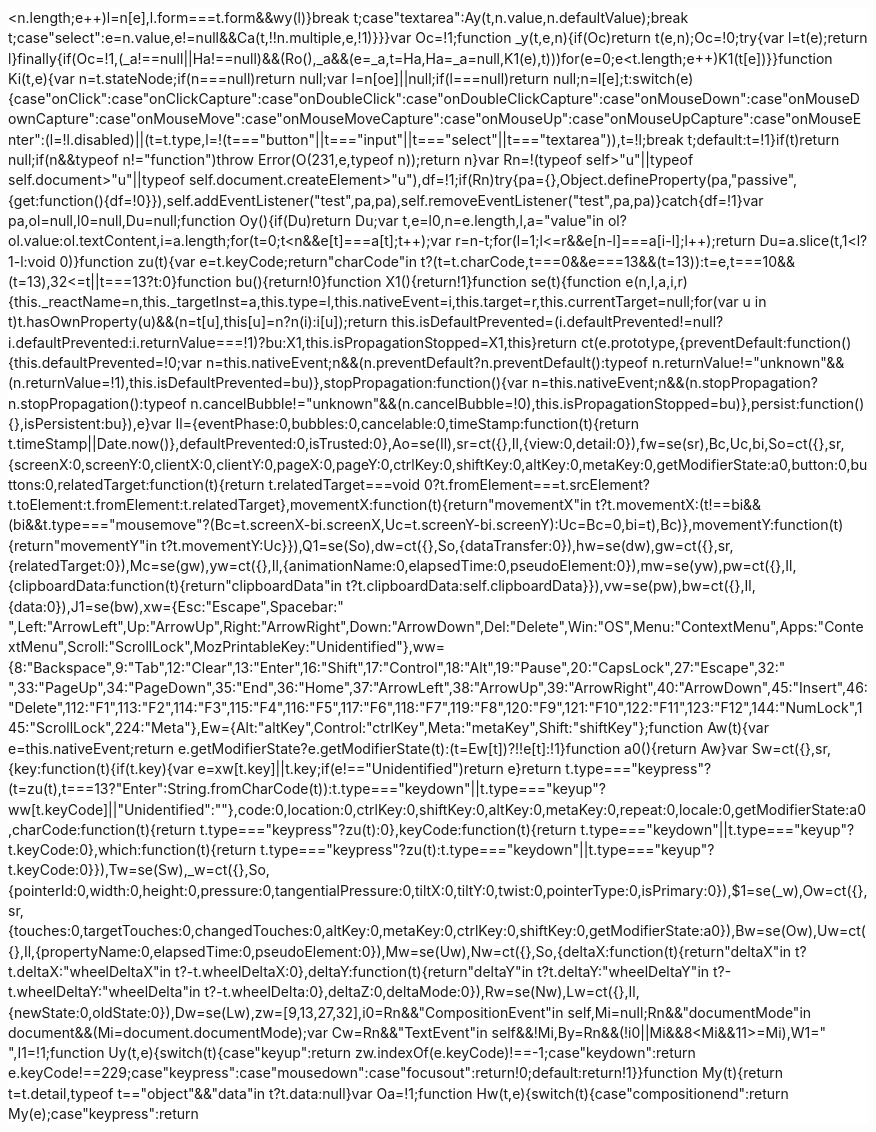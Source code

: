 <n.length;e++)l=n[e],l.form===t.form&&wy(l)}break t;case"textarea":Ay(t,n.value,n.defaultValue);break t;case"select":e=n.value,e!=null&&Ca(t,!!n.multiple,e,!1)}}}var Oc=!1;function _y(t,e,n){if(Oc)return t(e,n);Oc=!0;try{var l=t(e);return l}finally{if(Oc=!1,(_a!==null||Ha!==null)&&(Ro(),_a&&(e=_a,t=Ha,Ha=_a=null,K1(e),t)))for(e=0;e<t.length;e++)K1(t[e])}}function Ki(t,e){var n=t.stateNode;if(n===null)return null;var l=n[oe]||null;if(l===null)return null;n=l[e];t:switch(e){case"onClick":case"onClickCapture":case"onDoubleClick":case"onDoubleClickCapture":case"onMouseDown":case"onMouseDownCapture":case"onMouseMove":case"onMouseMoveCapture":case"onMouseUp":case"onMouseUpCapture":case"onMouseEnter":(l=!l.disabled)||(t=t.type,l=!(t==="button"||t==="input"||t==="select"||t==="textarea")),t=!l;break t;default:t=!1}if(t)return null;if(n&&typeof n!="function")throw Error(O(231,e,typeof n));return n}var Rn=!(typeof self>"u"||typeof self.document>"u"||typeof self.document.createElement>"u"),df=!1;if(Rn)try{pa={},Object.defineProperty(pa,"passive",{get:function(){df=!0}}),self.addEventListener("test",pa,pa),self.removeEventListener("test",pa,pa)}catch{df=!1}var pa,ol=null,l0=null,Du=null;function Oy(){if(Du)return Du;var t,e=l0,n=e.length,l,a="value"in ol?ol.value:ol.textContent,i=a.length;for(t=0;t<n&&e[t]===a[t];t++);var r=n-t;for(l=1;l<=r&&e[n-l]===a[i-l];l++);return Du=a.slice(t,1<l?1-l:void 0)}function zu(t){var e=t.keyCode;return"charCode"in t?(t=t.charCode,t===0&&e===13&&(t=13)):t=e,t===10&&(t=13),32<=t||t===13?t:0}function bu(){return!0}function X1(){return!1}function se(t){function e(n,l,a,i,r){this._reactName=n,this._targetInst=a,this.type=l,this.nativeEvent=i,this.target=r,this.currentTarget=null;for(var u in t)t.hasOwnProperty(u)&&(n=t[u],this[u]=n?n(i):i[u]);return this.isDefaultPrevented=(i.defaultPrevented!=null?i.defaultPrevented:i.returnValue===!1)?bu:X1,this.isPropagationStopped=X1,this}return ct(e.prototype,{preventDefault:function(){this.defaultPrevented=!0;var n=this.nativeEvent;n&&(n.preventDefault?n.preventDefault():typeof n.returnValue!="unknown"&&(n.returnValue=!1),this.isDefaultPrevented=bu)},stopPropagation:function(){var n=this.nativeEvent;n&&(n.stopPropagation?n.stopPropagation():typeof n.cancelBubble!="unknown"&&(n.cancelBubble=!0),this.isPropagationStopped=bu)},persist:function(){},isPersistent:bu}),e}var Il={eventPhase:0,bubbles:0,cancelable:0,timeStamp:function(t){return t.timeStamp||Date.now()},defaultPrevented:0,isTrusted:0},Ao=se(Il),sr=ct({},Il,{view:0,detail:0}),fw=se(sr),Bc,Uc,bi,So=ct({},sr,{screenX:0,screenY:0,clientX:0,clientY:0,pageX:0,pageY:0,ctrlKey:0,shiftKey:0,altKey:0,metaKey:0,getModifierState:a0,button:0,buttons:0,relatedTarget:function(t){return t.relatedTarget===void 0?t.fromElement===t.srcElement?t.toElement:t.fromElement:t.relatedTarget},movementX:function(t){return"movementX"in t?t.movementX:(t!==bi&&(bi&&t.type==="mousemove"?(Bc=t.screenX-bi.screenX,Uc=t.screenY-bi.screenY):Uc=Bc=0,bi=t),Bc)},movementY:function(t){return"movementY"in t?t.movementY:Uc}}),Q1=se(So),dw=ct({},So,{dataTransfer:0}),hw=se(dw),gw=ct({},sr,{relatedTarget:0}),Mc=se(gw),yw=ct({},Il,{animationName:0,elapsedTime:0,pseudoElement:0}),mw=se(yw),pw=ct({},Il,{clipboardData:function(t){return"clipboardData"in t?t.clipboardData:self.clipboardData}}),vw=se(pw),bw=ct({},Il,{data:0}),J1=se(bw),xw={Esc:"Escape",Spacebar:" ",Left:"ArrowLeft",Up:"ArrowUp",Right:"ArrowRight",Down:"ArrowDown",Del:"Delete",Win:"OS",Menu:"ContextMenu",Apps:"ContextMenu",Scroll:"ScrollLock",MozPrintableKey:"Unidentified"},ww={8:"Backspace",9:"Tab",12:"Clear",13:"Enter",16:"Shift",17:"Control",18:"Alt",19:"Pause",20:"CapsLock",27:"Escape",32:" ",33:"PageUp",34:"PageDown",35:"End",36:"Home",37:"ArrowLeft",38:"ArrowUp",39:"ArrowRight",40:"ArrowDown",45:"Insert",46:"Delete",112:"F1",113:"F2",114:"F3",115:"F4",116:"F5",117:"F6",118:"F7",119:"F8",120:"F9",121:"F10",122:"F11",123:"F12",144:"NumLock",145:"ScrollLock",224:"Meta"},Ew={Alt:"altKey",Control:"ctrlKey",Meta:"metaKey",Shift:"shiftKey"};function Aw(t){var e=this.nativeEvent;return e.getModifierState?e.getModifierState(t):(t=Ew[t])?!!e[t]:!1}function a0(){return Aw}var Sw=ct({},sr,{key:function(t){if(t.key){var e=xw[t.key]||t.key;if(e!=="Unidentified")return e}return t.type==="keypress"?(t=zu(t),t===13?"Enter":String.fromCharCode(t)):t.type==="keydown"||t.type==="keyup"?ww[t.keyCode]||"Unidentified":""},code:0,location:0,ctrlKey:0,shiftKey:0,altKey:0,metaKey:0,repeat:0,locale:0,getModifierState:a0,charCode:function(t){return t.type==="keypress"?zu(t):0},keyCode:function(t){return t.type==="keydown"||t.type==="keyup"?t.keyCode:0},which:function(t){return t.type==="keypress"?zu(t):t.type==="keydown"||t.type==="keyup"?t.keyCode:0}}),Tw=se(Sw),_w=ct({},So,{pointerId:0,width:0,height:0,pressure:0,tangentialPressure:0,tiltX:0,tiltY:0,twist:0,pointerType:0,isPrimary:0}),$1=se(_w),Ow=ct({},sr,{touches:0,targetTouches:0,changedTouches:0,altKey:0,metaKey:0,ctrlKey:0,shiftKey:0,getModifierState:a0}),Bw=se(Ow),Uw=ct({},Il,{propertyName:0,elapsedTime:0,pseudoElement:0}),Mw=se(Uw),Nw=ct({},So,{deltaX:function(t){return"deltaX"in t?t.deltaX:"wheelDeltaX"in t?-t.wheelDeltaX:0},deltaY:function(t){return"deltaY"in t?t.deltaY:"wheelDeltaY"in t?-t.wheelDeltaY:"wheelDelta"in t?-t.wheelDelta:0},deltaZ:0,deltaMode:0}),Rw=se(Nw),Lw=ct({},Il,{newState:0,oldState:0}),Dw=se(Lw),zw=[9,13,27,32],i0=Rn&&"CompositionEvent"in self,Mi=null;Rn&&"documentMode"in document&&(Mi=document.documentMode);var Cw=Rn&&"TextEvent"in self&&!Mi,By=Rn&&(!i0||Mi&&8<Mi&&11>=Mi),W1=" ",I1=!1;function Uy(t,e){switch(t){case"keyup":return zw.indexOf(e.keyCode)!==-1;case"keydown":return e.keyCode!==229;case"keypress":case"mousedown":case"focusout":return!0;default:return!1}}function My(t){return t=t.detail,typeof t=="object"&&"data"in t?t.data:null}var Oa=!1;function Hw(t,e){switch(t){case"compositionend":return My(e);case"keypress":return